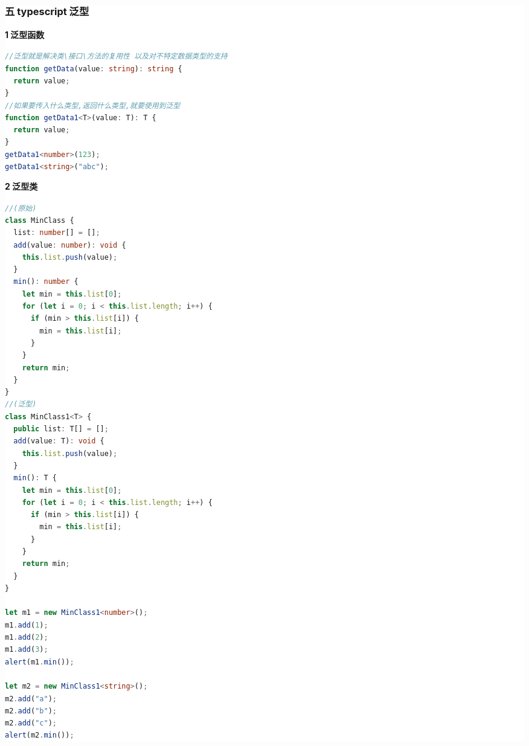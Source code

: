 ### 五 typescript 泛型

**1 泛型函数**

```typescript
//泛型就是解决类\接口\方法的复用性 以及对不特定数据类型的支持
function getData(value: string): string {
  return value;
}
//如果要传入什么类型,返回什么类型,就要使用到泛型
function getData1<T>(value: T): T {
  return value;
}
getData1<number>(123);
getData1<string>("abc");
```

**2 泛型类**

```typescript
//(原始)
class MinClass {
  list: number[] = [];
  add(value: number): void {
    this.list.push(value);
  }
  min(): number {
    let min = this.list[0];
    for (let i = 0; i < this.list.length; i++) {
      if (min > this.list[i]) {
        min = this.list[i];
      }
    }
    return min;
  }
}
//(泛型)
class MinClass1<T> {
  public list: T[] = [];
  add(value: T): void {
    this.list.push(value);
  }
  min(): T {
    let min = this.list[0];
    for (let i = 0; i < this.list.length; i++) {
      if (min > this.list[i]) {
        min = this.list[i];
      }
    }
    return min;
  }
}

let m1 = new MinClass1<number>();
m1.add(1);
m1.add(2);
m1.add(3);
alert(m1.min());

let m2 = new MinClass1<string>();
m2.add("a");
m2.add("b");
m2.add("c");
alert(m2.min());
```


  [index: number]: string;
  [index: string]: string;